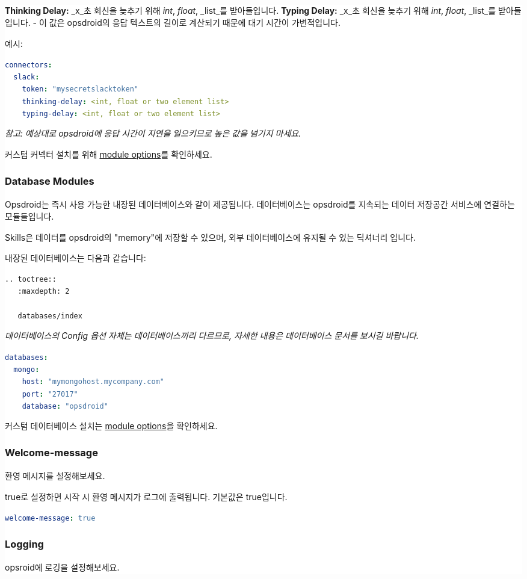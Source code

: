 **Thinking Delay:** _x_초 회신을 늦추기 위해  _int_, _float_, _list_를 받아들입니다.
**Typing Delay:** _x_초 회신을 늦추기 위해  _int_, _float_, _list_를 받아들입니다. - 이 값은 opsdroid의 응답 텍스트의 길이로 계산되기 때문에 대기 시간이 가변적입니다.

예시:

```yaml
connectors:
  slack:
    token: "mysecretslacktoken"
    thinking-delay: <int, float or two element list>
    typing-delay: <int, float or two element list>
```

_참고: 예상대로 opsdroid에 응답 시간이 지연을 일으키므로 높은 값을 넘기지 마세요._

커스텀 커넥터 설치를 위해 [module options](#module-options)를 확인하세요.

### Database Modules

Opsdroid는 즉시 사용 가능한 내장된 데이터베이스와 같이 제공됩니다. 데이터베이스는 opsdroid를 지속되는 데이터 저장공간 서비스에 연결하는 모듈들입니다.

Skills은 데이터를 opsdroid의 "memory"에 저장할 수 있으며, 외부 데이터베이스에 유지될 수 있는 딕셔너리 입니다.

내장된 데이터베이스는 다음과 같습니다:

```eval_rst
.. toctree::
   :maxdepth: 2

   databases/index
```

_데이터베이스의 Config 옵션 자체는 데이터베이스끼리 다르므로, 자세한 내용은 데이터베이스 문서를 보시길 바랍니다._

```yaml
databases:
  mongo:
    host: "mymongohost.mycompany.com"
    port: "27017"
    database: "opsdroid"
```

커스텀 데이터베이스 설치는 [module options](#module-options)을 확인하세요.

### Welcome-message

환영 메시지를 설정해보세요.

true로 설정하면 시작 시 환영 메시지가 로그에 출력됩니다. 기본값은 true입니다.

```yaml
welcome-message: true
```

### Logging

opsroid에 로깅을 설정해보세요.

